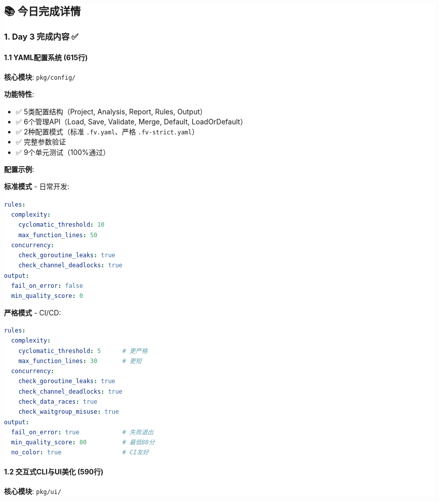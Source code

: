
## 📚 今日完成详情

### 1. Day 3 完成内容 ✅

#### 1.1 YAML配置系统 (615行)

**核心模块**: `pkg/config/`

**功能特性**:

- ✅ 5类配置结构（Project, Analysis, Report, Rules, Output）
- ✅ 6个管理API（Load, Save, Validate, Merge, Default, LoadOrDefault）
- ✅ 2种配置模式（标准 `.fv.yaml`、严格 `.fv-strict.yaml`）
- ✅ 完整参数验证
- ✅ 9个单元测试（100%通过）

**配置示例**:

**标准模式** - 日常开发:

```yaml
rules:
  complexity:
    cyclomatic_threshold: 10
    max_function_lines: 50
  concurrency:
    check_goroutine_leaks: true
    check_channel_deadlocks: true
output:
  fail_on_error: false
  min_quality_score: 0
```

**严格模式** - CI/CD:

```yaml
rules:
  complexity:
    cyclomatic_threshold: 5      # 更严格
    max_function_lines: 30       # 更短
  concurrency:
    check_goroutine_leaks: true
    check_channel_deadlocks: true
    check_data_races: true
    check_waitgroup_misuse: true
output:
  fail_on_error: true            # 失败退出
  min_quality_score: 80          # 最低80分
  no_color: true                 # CI友好
```

#### 1.2 交互式CLI与UI美化 (590行)

**核心模块**: `pkg/ui/`
